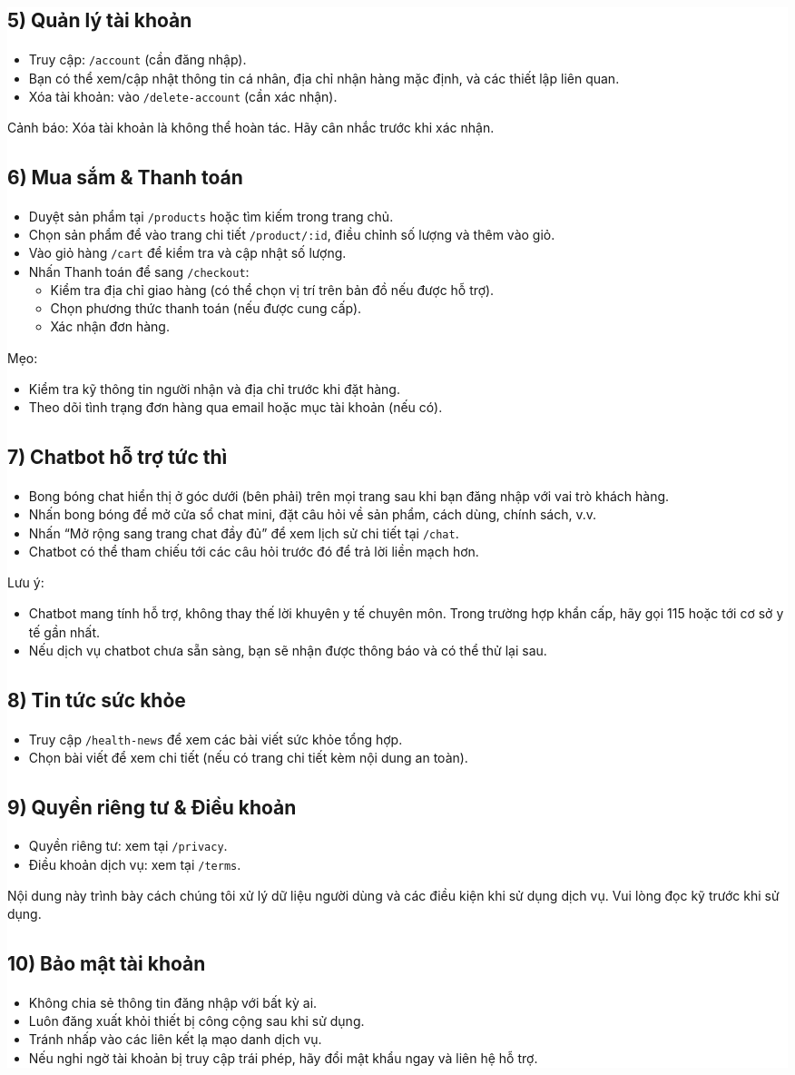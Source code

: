 ## 5) Quản lý tài khoản
- Truy cập: `/account` (cần đăng nhập).
- Bạn có thể xem/cập nhật thông tin cá nhân, địa chỉ nhận hàng mặc định, và các thiết lập liên quan.
- Xóa tài khoản: vào `/delete-account` (cần xác nhận).

Cảnh báo: Xóa tài khoản là không thể hoàn tác. Hãy cân nhắc trước khi xác nhận.

## 6) Mua sắm & Thanh toán
- Duyệt sản phẩm tại `/products` hoặc tìm kiếm trong trang chủ.
- Chọn sản phẩm để vào trang chi tiết `/product/:id`, điều chỉnh số lượng và thêm vào giỏ.
- Vào giỏ hàng `/cart` để kiểm tra và cập nhật số lượng.
- Nhấn Thanh toán để sang `/checkout`:
  - Kiểm tra địa chỉ giao hàng (có thể chọn vị trí trên bản đồ nếu được hỗ trợ).
  - Chọn phương thức thanh toán (nếu được cung cấp).
  - Xác nhận đơn hàng.

Mẹo:
- Kiểm tra kỹ thông tin người nhận và địa chỉ trước khi đặt hàng.
- Theo dõi tình trạng đơn hàng qua email hoặc mục tài khoản (nếu có).

## 7) Chatbot hỗ trợ tức thì
- Bong bóng chat hiển thị ở góc dưới (bên phải) trên mọi trang sau khi bạn đăng nhập với vai trò khách hàng.
- Nhấn bong bóng để mở cửa sổ chat mini, đặt câu hỏi về sản phẩm, cách dùng, chính sách, v.v.
- Nhấn “Mở rộng sang trang chat đầy đủ” để xem lịch sử chi tiết tại `/chat`.
- Chatbot có thể tham chiếu tới các câu hỏi trước đó để trả lời liền mạch hơn.

Lưu ý:
- Chatbot mang tính hỗ trợ, không thay thế lời khuyên y tế chuyên môn. Trong trường hợp khẩn cấp, hãy gọi 115 hoặc tới cơ sở y tế gần nhất.
- Nếu dịch vụ chatbot chưa sẵn sàng, bạn sẽ nhận được thông báo và có thể thử lại sau.

## 8) Tin tức sức khỏe
- Truy cập `/health-news` để xem các bài viết sức khỏe tổng hợp.
- Chọn bài viết để xem chi tiết (nếu có trang chi tiết kèm nội dung an toàn).

## 9) Quyền riêng tư & Điều khoản
- Quyền riêng tư: xem tại `/privacy`.
- Điều khoản dịch vụ: xem tại `/terms`.

Nội dung này trình bày cách chúng tôi xử lý dữ liệu người dùng và các điều kiện khi sử dụng dịch vụ. Vui lòng đọc kỹ trước khi sử dụng.

## 10) Bảo mật tài khoản
- Không chia sẻ thông tin đăng nhập với bất kỳ ai.
- Luôn đăng xuất khỏi thiết bị công cộng sau khi sử dụng.
- Tránh nhấp vào các liên kết lạ mạo danh dịch vụ.
- Nếu nghi ngờ tài khoản bị truy cập trái phép, hãy đổi mật khẩu ngay và liên hệ hỗ trợ.
